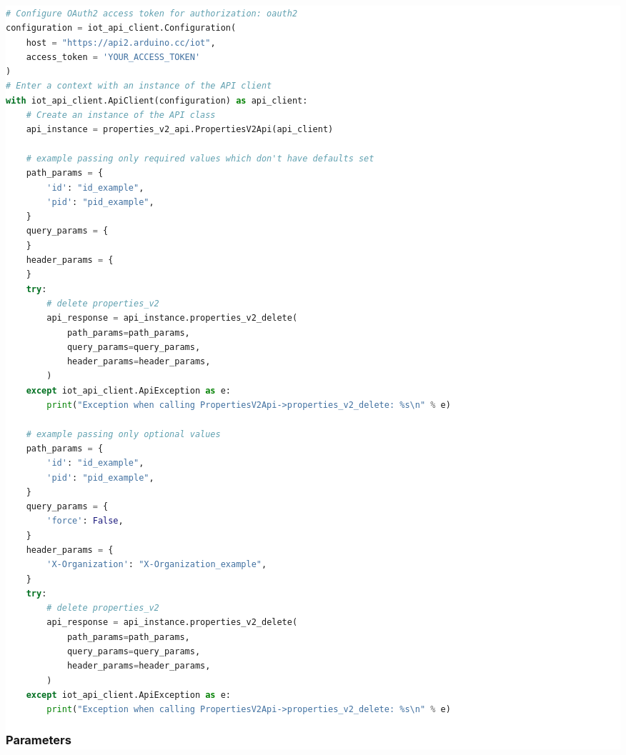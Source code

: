 ```python
# Configure OAuth2 access token for authorization: oauth2
configuration = iot_api_client.Configuration(
    host = "https://api2.arduino.cc/iot",
    access_token = 'YOUR_ACCESS_TOKEN'
)
# Enter a context with an instance of the API client
with iot_api_client.ApiClient(configuration) as api_client:
    # Create an instance of the API class
    api_instance = properties_v2_api.PropertiesV2Api(api_client)

    # example passing only required values which don't have defaults set
    path_params = {
        'id': "id_example",
        'pid': "pid_example",
    }
    query_params = {
    }
    header_params = {
    }
    try:
        # delete properties_v2
        api_response = api_instance.properties_v2_delete(
            path_params=path_params,
            query_params=query_params,
            header_params=header_params,
        )
    except iot_api_client.ApiException as e:
        print("Exception when calling PropertiesV2Api->properties_v2_delete: %s\n" % e)

    # example passing only optional values
    path_params = {
        'id': "id_example",
        'pid': "pid_example",
    }
    query_params = {
        'force': False,
    }
    header_params = {
        'X-Organization': "X-Organization_example",
    }
    try:
        # delete properties_v2
        api_response = api_instance.properties_v2_delete(
            path_params=path_params,
            query_params=query_params,
            header_params=header_params,
        )
    except iot_api_client.ApiException as e:
        print("Exception when calling PropertiesV2Api->properties_v2_delete: %s\n" % e)
```
### Parameters
